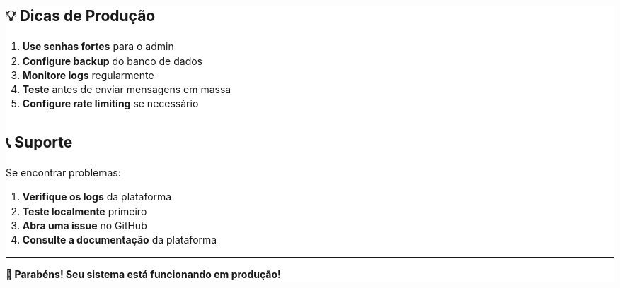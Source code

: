 ## 💡 Dicas de Produção

1. **Use senhas fortes** para o admin
2. **Configure backup** do banco de dados
3. **Monitore logs** regularmente
4. **Teste** antes de enviar mensagens em massa
5. **Configure rate limiting** se necessário

## 📞 Suporte

Se encontrar problemas:

1. **Verifique os logs** da plataforma
2. **Teste localmente** primeiro
3. **Abra uma issue** no GitHub
4. **Consulte a documentação** da plataforma

---

**🎉 Parabéns! Seu sistema está funcionando em produção!**
